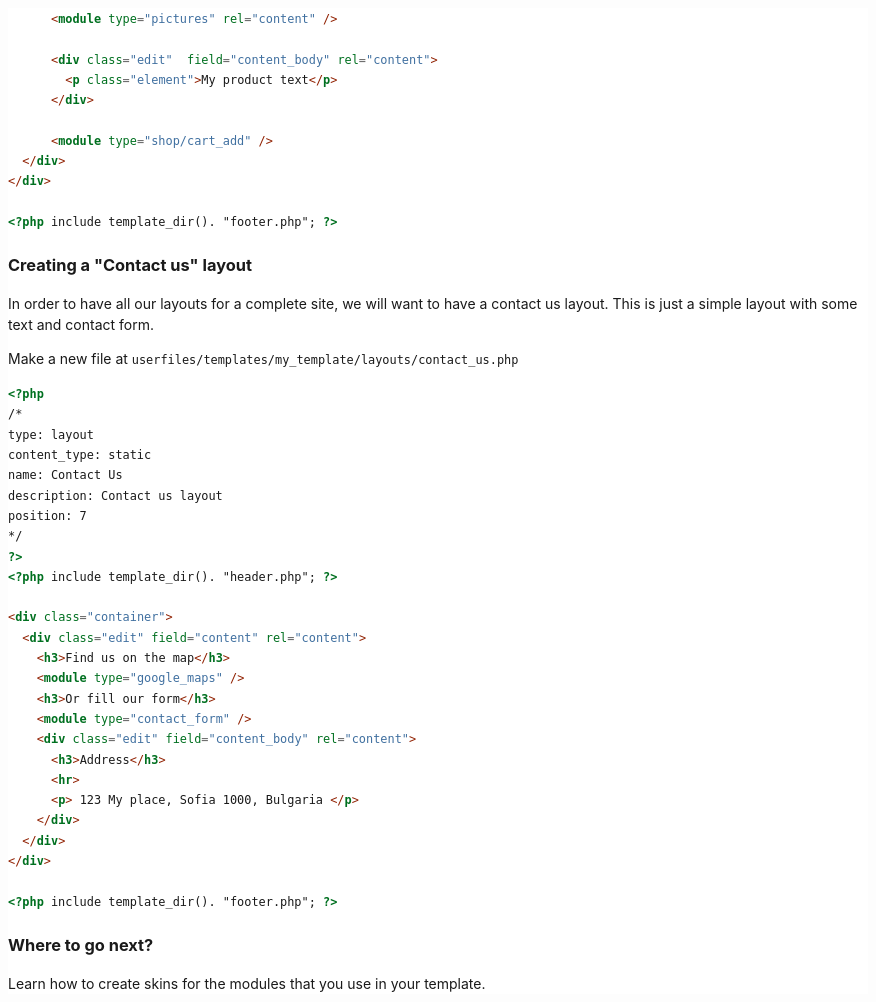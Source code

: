 ```html
      <module type="pictures" rel="content" />
   
      <div class="edit"  field="content_body" rel="content">
        <p class="element">My product text</p>
      </div>
      
      <module type="shop/cart_add" />
  </div>
</div>

<?php include template_dir(). "footer.php"; ?>

```


### Creating a "Contact us" layout

In order to have all our layouts for a complete site, we will want to have a contact us layout. This is just a simple layout with some text and contact form.

Make a new file at `userfiles/templates/my_template/layouts/contact_us.php`
```html
<?php
/*
type: layout
content_type: static
name: Contact Us
description: Contact us layout
position: 7
*/
?>
<?php include template_dir(). "header.php"; ?>

<div class="container">
  <div class="edit" field="content" rel="content">
    <h3>Find us on the map</h3>
    <module type="google_maps" />
    <h3>Or fill our form</h3>
    <module type="contact_form" />
    <div class="edit" field="content_body" rel="content">
      <h3>Address</h3>
      <hr>
      <p> 123 My place, Sofia 1000, Bulgaria </p>
    </div>
  </div>
</div>

<?php include template_dir(). "footer.php"; ?>
```

### Where to go next?

Learn how to create skins for the modules that you use in your template.



